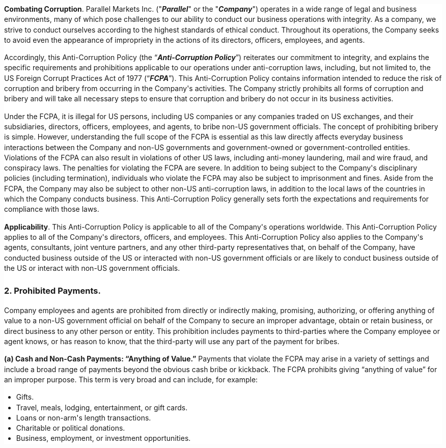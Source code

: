 **Combating Corruption**. Parallel Markets Inc. ("***Parallel***" or the "***Company***") operates in a wide range of legal and business environments, many of which pose challenges to our ability to conduct our business operations with integrity. As a company, we strive to conduct ourselves according to the highest standards of ethical conduct. Throughout its operations, the Company seeks to avoid even the appearance of impropriety in the actions of its directors, officers, employees, and agents.

Accordingly, this Anti-Corruption Policy (the “***Anti-Corruption Policy***”) reiterates our commitment to integrity, and explains the specific requirements and prohibitions applicable to our operations under anti-corruption laws, including, but not limited to, the US Foreign Corrupt Practices Act of 1977 (“***FCPA***”). This Anti-Corruption Policy contains information intended to reduce the risk of corruption and bribery from occurring in the Company's activities. The Company strictly prohibits all forms of corruption and bribery and will take all necessary steps to ensure that corruption and bribery do not occur in its business activities.

Under the FCPA, it is illegal for US persons, including US companies or any companies traded on US exchanges, and their subsidiaries, directors, officers, employees, and agents, to bribe non-US government officials. The concept of prohibiting bribery is simple. However, understanding the full scope of the FCPA is essential as this law directly affects everyday business interactions between the Company and non-US governments and government-owned or government-controlled entities.
Violations of the FCPA can also result in violations of other US laws, including anti-money laundering, mail and wire fraud, and conspiracy laws. The penalties for violating the FCPA are severe. In addition to being subject to the Company's disciplinary policies (including termination), individuals who violate the FCPA may also be subject to imprisonment and fines.
Aside from the FCPA, the Company may also be subject to other non-US anti-corruption laws, in addition to the local laws of the countries in which the Company conducts business. This Anti-Corruption Policy generally sets forth the expectations and requirements for compliance with those laws.

**Applicability**. This Anti-Corruption Policy is applicable to all of the Company's operations worldwide. This Anti-Corruption Policy applies to all of the Company's directors, officers, and employees. This Anti-Corruption Policy also applies to the Company's agents, consultants, joint venture partners, and any other third-party representatives that, on behalf of the Company, have conducted business outside of the US or interacted with non-US government officials or are likely to conduct business outside of the US or interact with non-US government officials.

### 2.	Prohibited Payments.  

Company employees and agents are prohibited from directly or indirectly making, promising, authorizing, or offering anything of value to a non-US government official on behalf of the Company to secure an improper advantage, obtain or retain business, or direct business to any other person or entity. This prohibition includes payments to third-parties where the Company employee or agent knows, or has reason to know, that the third-party will use any part of the payment for bribes.

**(a) Cash and Non-Cash Payments: “Anything of Value.”** Payments that violate the FCPA may arise in a variety of settings and include a broad range of payments beyond the obvious cash bribe or kickback. The FCPA prohibits giving “anything of value” for an improper purpose. This term is very broad and can include, for example:

* Gifts.
* Travel, meals, lodging, entertainment, or gift cards.
* Loans or non-arm's length transactions.
* Charitable or political donations.
* Business, employment, or investment opportunities.
